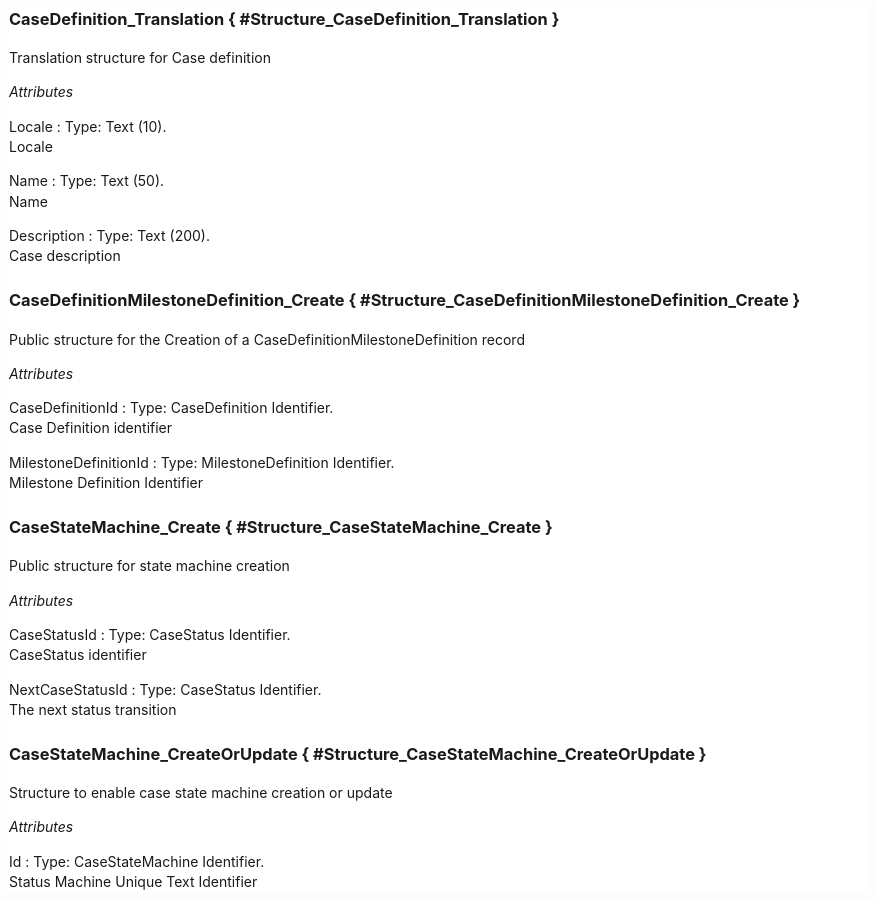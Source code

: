 ### CaseDefinition_Translation { #Structure_CaseDefinition_Translation }

Translation structure for Case definition

_Attributes_

Locale
:   Type: Text (10).  
    Locale

Name
:   Type: Text (50).  
    Name

Description
:   Type: Text (200).  
    Case description

### CaseDefinitionMilestoneDefinition_Create { #Structure_CaseDefinitionMilestoneDefinition_Create }

Public structure for the Creation of a CaseDefinitionMilestoneDefinition record

_Attributes_

CaseDefinitionId
:   Type: CaseDefinition Identifier.  
    Case Definition identifier

MilestoneDefinitionId
:   Type: MilestoneDefinition Identifier.  
    Milestone Definition Identifier

### CaseStateMachine_Create { #Structure_CaseStateMachine_Create }

Public structure for state machine creation

_Attributes_

CaseStatusId
:   Type: CaseStatus Identifier.  
    CaseStatus identifier

NextCaseStatusId
:   Type: CaseStatus Identifier.  
    The next status transition

### CaseStateMachine_CreateOrUpdate { #Structure_CaseStateMachine_CreateOrUpdate }

Structure to enable case state machine creation or update

_Attributes_

Id
:   Type: CaseStateMachine Identifier.  
    Status Machine Unique Text Identifier
